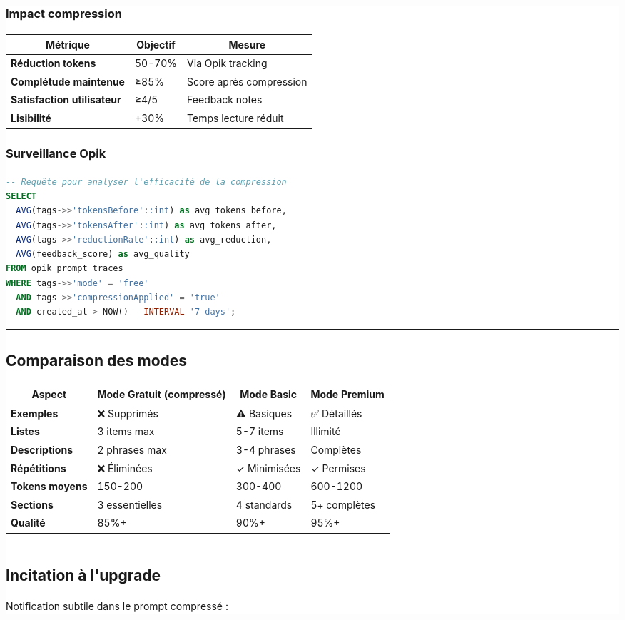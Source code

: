 ### Impact compression

| Métrique | Objectif | Mesure |
|----------|----------|--------|
| **Réduction tokens** | 50-70% | Via Opik tracking |
| **Complétude maintenue** | ≥85% | Score après compression |
| **Satisfaction utilisateur** | ≥4/5 | Feedback notes |
| **Lisibilité** | +30% | Temps lecture réduit |

### Surveillance Opik

```sql
-- Requête pour analyser l'efficacité de la compression
SELECT
  AVG(tags->>'tokensBefore'::int) as avg_tokens_before,
  AVG(tags->>'tokensAfter'::int) as avg_tokens_after,
  AVG(tags->>'reductionRate'::int) as avg_reduction,
  AVG(feedback_score) as avg_quality
FROM opik_prompt_traces
WHERE tags->>'mode' = 'free'
  AND tags->>'compressionApplied' = 'true'
  AND created_at > NOW() - INTERVAL '7 days';
```

---

## Comparaison des modes

| Aspect | Mode Gratuit (compressé) | Mode Basic | Mode Premium |
|--------|--------------------------|------------|--------------|
| **Exemples** | ❌ Supprimés | ⚠️ Basiques | ✅ Détaillés |
| **Listes** | 3 items max | 5-7 items | Illimité |
| **Descriptions** | 2 phrases max | 3-4 phrases | Complètes |
| **Répétitions** | ❌ Éliminées | ✓ Minimisées | ✓ Permises |
| **Tokens moyens** | 150-200 | 300-400 | 600-1200 |
| **Sections** | 3 essentielles | 4 standards | 5+ complètes |
| **Qualité** | 85%+ | 90%+ | 95%+ |

---

## Incitation à l'upgrade

Notification subtile dans le prompt compressé :
